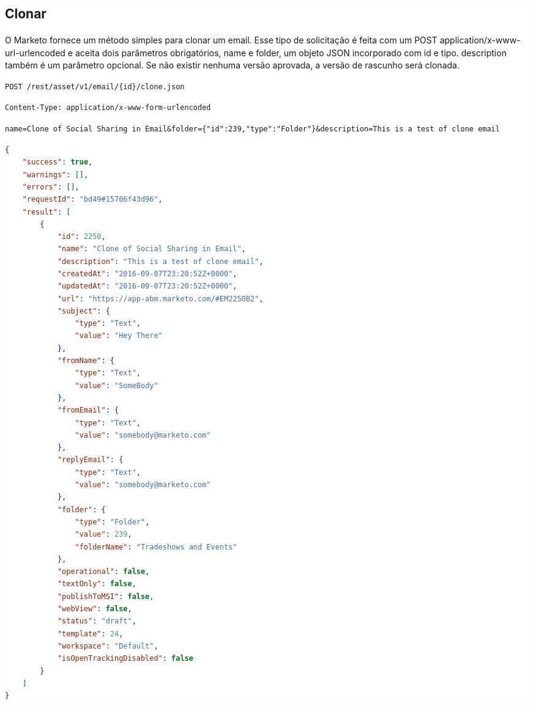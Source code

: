 ## Clonar

O Marketo fornece um método simples para clonar um email. Esse tipo de solicitação é feita com um POST application/x-www-url-urlencoded e aceita dois parâmetros obrigatórios, name e folder, um objeto JSON incorporado com id e tipo. description também é um parâmetro opcional. Se não existir nenhuma versão aprovada, a versão de rascunho será clonada.

```
POST /rest/asset/v1/email/{id}/clone.json
```

```
Content-Type: application/x-www-form-urlencoded
```

```
name=Clone of Social Sharing in Email&folder={"id":239,"type":"Folder"}&description=This is a test of clone email
```

```json
{
    "success": true,
    "warnings": [],
    "errors": [],
    "requestId": "bd49#15706f43d96",
    "result": [
        {
            "id": 2250,
            "name": "Clone of Social Sharing in Email",
            "description": "This is a test of clone email",
            "createdAt": "2016-09-07T23:20:52Z+0000",
            "updatedAt": "2016-09-07T23:20:52Z+0000",
            "url": "https://app-abm.marketo.com/#EM2250B2",
            "subject": {
                "type": "Text",
                "value": "Hey There"
            },
            "fromName": {
                "type": "Text",
                "value": "SomeBody"
            },
            "fromEmail": {
                "type": "Text",
                "value": "somebody@marketo.com"
            },
            "replyEmail": {
                "type": "Text",
                "value": "somebody@marketo.com"
            },
            "folder": {
                "type": "Folder",
                "value": 239,
                "folderName": "Tradeshows and Events"
            },
            "operational": false,
            "textOnly": false,
            "publishToMSI": false,
            "webView": false,
            "status": "draft",
            "template": 24,
            "workspace": "Default",
            "isOpenTrackingDisabled": false
        }
    ]
}
```